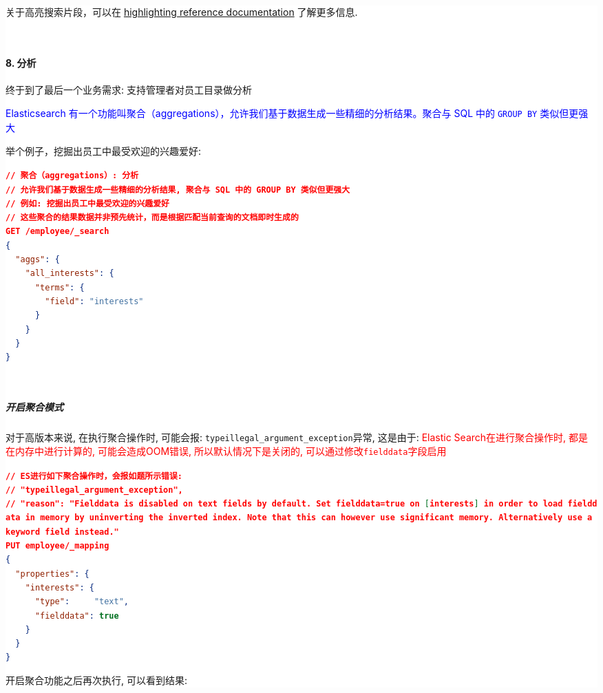 关于高亮搜索片段，可以在 [highlighting reference documentation](https://www.elastic.co/guide/en/elasticsearch/reference/5.6/search-request-highlighting.html) 了解更多信息.

<br/>

#### 8. 分析

终于到了最后一个业务需求: 支持管理者对员工目录做分析

<font color="#0000ff">Elasticsearch 有一个功能叫聚合（aggregations），允许我们基于数据生成一些精细的分析结果。聚合与 SQL 中的 `GROUP BY` 类似但更强大</font>

举个例子，挖掘出员工中最受欢迎的兴趣爱好:

```json
// 聚合（aggregations）: 分析
// 允许我们基于数据生成一些精细的分析结果, 聚合与 SQL 中的 GROUP BY 类似但更强大
// 例如: 挖掘出员工中最受欢迎的兴趣爱好
// 这些聚合的结果数据并非预先统计，而是根据匹配当前查询的文档即时生成的
GET /employee/_search
{
  "aggs": {
    "all_interests": {
      "terms": {
        "field": "interests"
      }
    }
  }
}
```

<br/>

##### 开启聚合模式

对于高版本来说, 在执行聚合操作时, 可能会报: `typeillegal_argument_exception`异常, 这是由于: <font color="#ff0000">Elastic Search在进行聚合操作时, 都是在内存中进行计算的, 可能会造成OOM错误, 所以默认情况下是关闭的, 可以通过修改`fielddata`字段启用</font>

```json
// ES进行如下聚合操作时，会报如题所示错误:
// "typeillegal_argument_exception", 
// "reason": "Fielddata is disabled on text fields by default. Set fielddata=true on [interests] in order to load fielddata in memory by uninverting the inverted index. Note that this can however use significant memory. Alternatively use a keyword field instead."
PUT employee/_mapping
{
  "properties": {
    "interests": { 
      "type":     "text",
      "fielddata": true
    }
  }
}
```

开启聚合功能之后再次执行, 可以看到结果:
